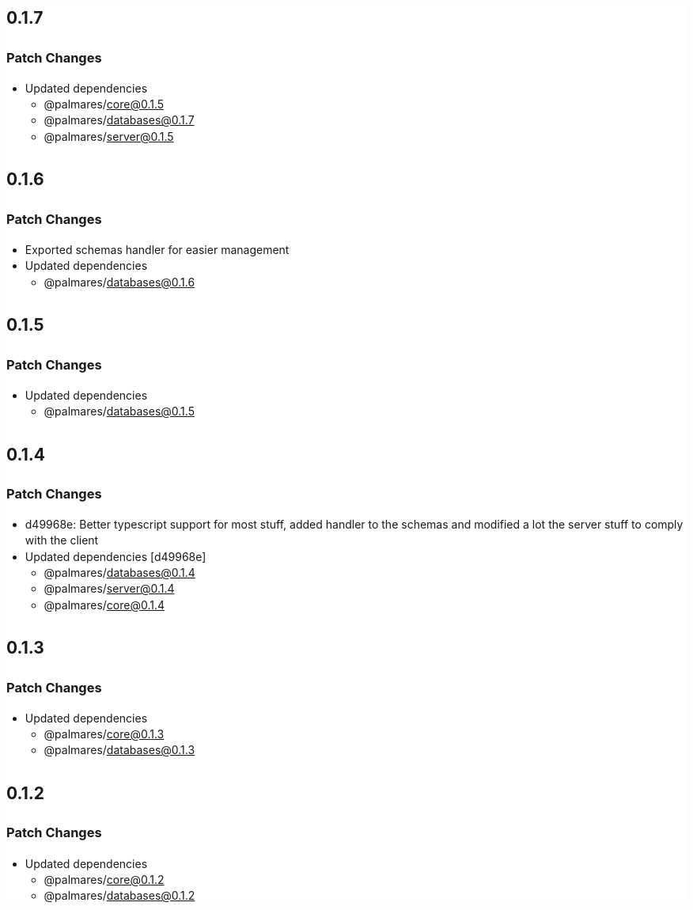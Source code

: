 ## 0.1.7

### Patch Changes

- Updated dependencies
  - @palmares/core@0.1.5
  - @palmares/databases@0.1.7
  - @palmares/server@0.1.5

## 0.1.6

### Patch Changes

- Exported schemas handler for easier management
- Updated dependencies
  - @palmares/databases@0.1.6

## 0.1.5

### Patch Changes

- Updated dependencies
  - @palmares/databases@0.1.5

## 0.1.4

### Patch Changes

- d49968e: Better typescript support for most stuff, added handler to the schemas and modified a lot the server stuff to comply with the client
- Updated dependencies [d49968e]
  - @palmares/databases@0.1.4
  - @palmares/server@0.1.4
  - @palmares/core@0.1.4

## 0.1.3

### Patch Changes

- Updated dependencies
  - @palmares/core@0.1.3
  - @palmares/databases@0.1.3

## 0.1.2

### Patch Changes

- Updated dependencies
  - @palmares/core@0.1.2
  - @palmares/databases@0.1.2
